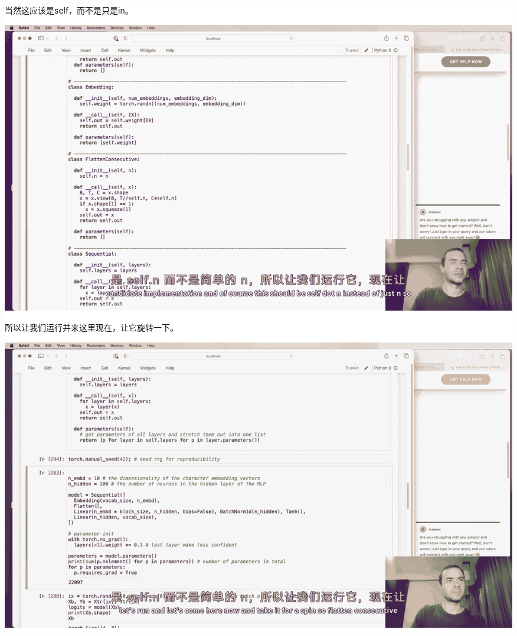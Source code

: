 当然这应该是self，而不是只是in。

![](img/c9be2506944533fbac16b5c8db99ea71_285.png)

所以让我们运行并来这里现在，让它旋转一下。

![](img/c9be2506944533fbac16b5c8db99ea71_287.png)
